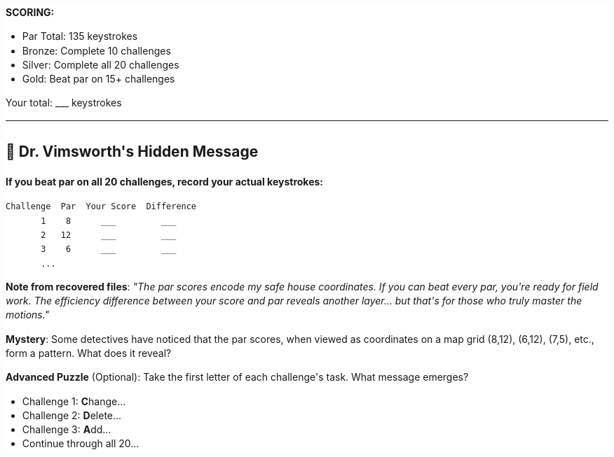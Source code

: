 **SCORING:**
- Par Total: 135 keystrokes
- Bronze: Complete 10 challenges
- Silver: Complete all 20 challenges
- Gold: Beat par on 15+ challenges

Your total: ___ keystrokes

---

## 📝 Dr. Vimsworth's Hidden Message

**If you beat par on all 20 challenges, record your actual keystrokes:**

```
Challenge  Par  Your Score  Difference
       1    8      ___         ___
       2   12      ___         ___
       3    6      ___         ___
       ...
```

**Note from recovered files**: *"The par scores encode my safe house coordinates. If you can beat every par, you're ready for field work. The efficiency difference between your score and par reveals another layer... but that's for those who truly master the motions."*

**Mystery**: Some detectives have noticed that the par scores, when viewed as coordinates on a map grid (8,12), (6,12), (7,5), etc., form a pattern. What does it reveal?

**Advanced Puzzle** (Optional): Take the first letter of each challenge's task. What message emerges?
- Challenge 1: **C**hange...
- Challenge 2: **D**elete...
- Challenge 3: **A**dd...
- Continue through all 20...